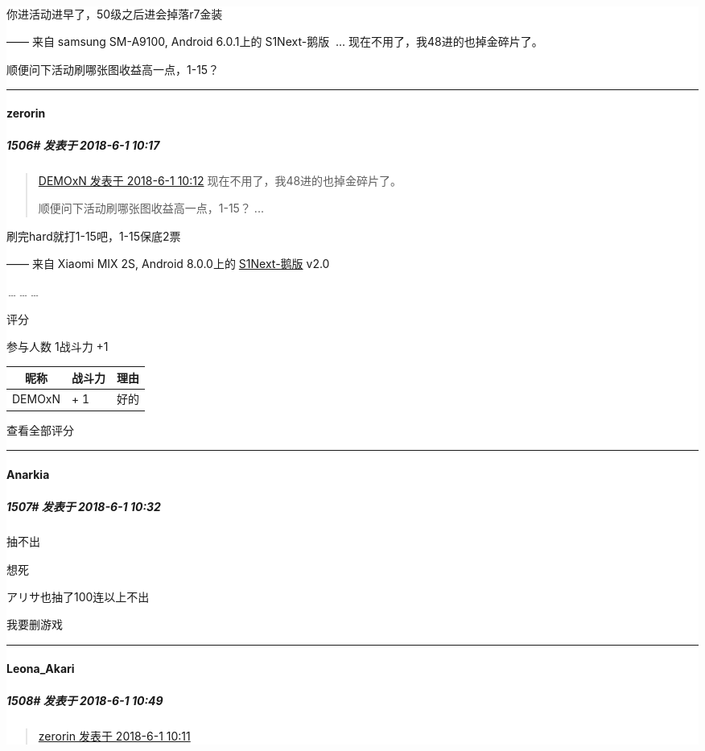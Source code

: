你进活动进早了，50级之后进会掉落r7金装


—— 来自 samsung SM-A9100, Android 6.0.1上的 S1Next-鹅版  ...</blockquote>
现在不用了，我48进的也掉金碎片了。

顺便问下活动刷哪张图收益高一点，1-15？


*****

####  zerorin  
##### 1506#       发表于 2018-6-1 10:17


<blockquote><a href="httphttps://bbs.saraba1st.com/2b/forum.php?mod=redirect&amp;goto=findpost&amp;pid=39840348&amp;ptid=1582120" target="_blank">DEMOxN 发表于 2018-6-1 10:12</a>
现在不用了，我48进的也掉金碎片了。

顺便问下活动刷哪张图收益高一点，1-15？ ...</blockquote>
刷完hard就打1-15吧，1-15保底2票

—— 来自 Xiaomi MIX 2S, Android 8.0.0上的 [S1Next-鹅版](https://github.com/ykrank/S1-Next/releases) v2.0


﹍﹍﹍

评分


 参与人数 1战斗力 +1

|昵称|战斗力|理由|
|----|---|---|
| DEMOxN| + 1|好的|


查看全部评分


*****

####  Anarkia  
##### 1507#       发表于 2018-6-1 10:32


抽不出

想死

アリサ也抽了100连以上不出

我要删游戏


*****

####  Leona_Akari  
##### 1508#       发表于 2018-6-1 10:49


<blockquote><a href="httphttps://bbs.saraba1st.com/2b/forum.php?mod=redirect&amp;goto=findpost&amp;pid=39840340&amp;ptid=1582120" target="_blank">zerorin 发表于 2018-6-1 10:11</a>
